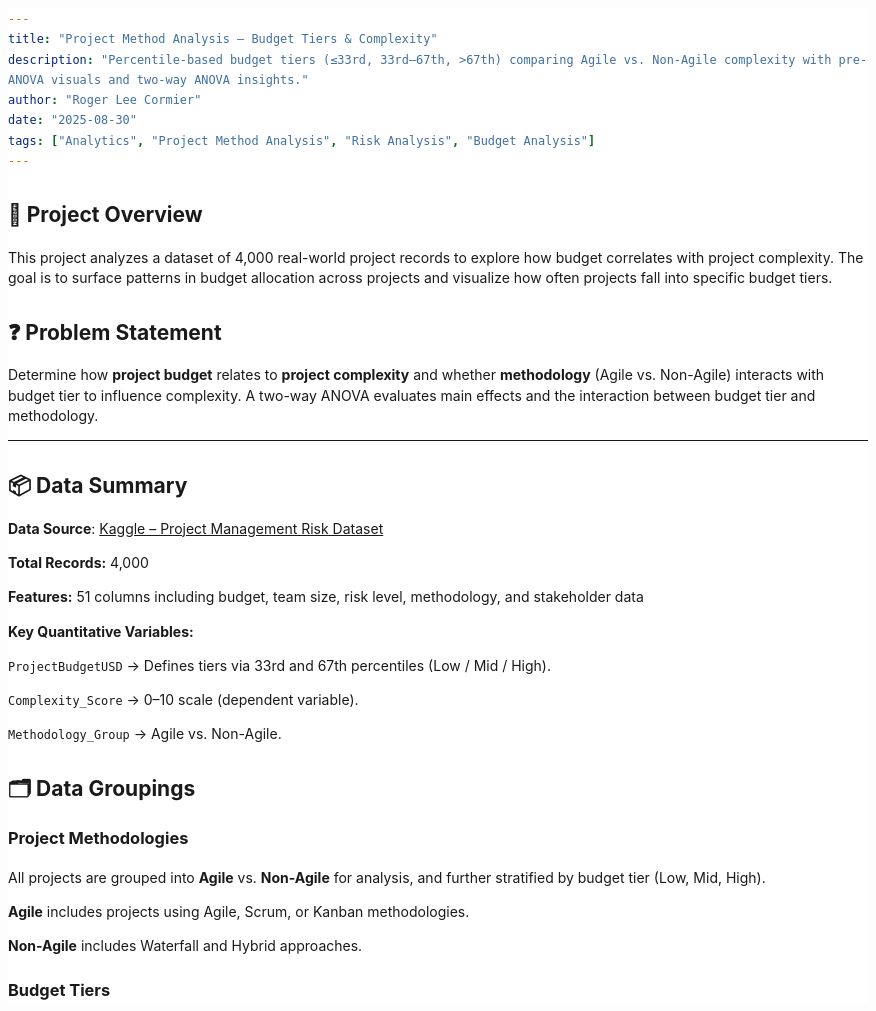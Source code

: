 ```yaml
---
title: "Project Method Analysis – Budget Tiers & Complexity"
description: "Percentile-based budget tiers (≤33rd, 33rd–67th, >67th) comparing Agile vs. Non-Agile complexity with pre-ANOVA visuals and two-way ANOVA insights."
author: "Roger Lee Cormier"
date: "2025-08-30"
tags: ["Analytics", "Project Method Analysis", "Risk Analysis", "Budget Analysis"]
---
```


## 📝 Project Overview

This project analyzes a dataset of 4,000 real-world project records to explore how budget correlates with project complexity. The goal is to surface patterns in budget allocation across projects and visualize how often projects fall into specific budget tiers.

## ❓ Problem Statement

Determine how **project budget** relates to **project complexity** and whether **methodology** (Agile vs. Non-Agile) interacts with budget tier to influence complexity. A two-way ANOVA evaluates main effects and the interaction between budget tier and methodology.

---

## 📦 Data Summary

**Data Source**: [Kaggle – Project Management Risk Dataset](https://www.kaggle.com/datasets/ka66ledata/project-management-risk-raw)

**Total Records:** 4,000

**Features:** 51 columns including budget, team size, risk level, methodology, and stakeholder data

**Key Quantitative Variables:**

`ProjectBudgetUSD` → Defines tiers via 33rd and 67th percentiles (Low / Mid / High).

`Complexity_Score` → 0–10 scale (dependent variable).

`Methodology_Group` → Agile vs. Non-Agile.

## 🗂️ Data Groupings

### Project Methodologies

All projects are grouped into **Agile** vs. **Non-Agile** for analysis, and further stratified by budget tier (Low, Mid, High).

**Agile** includes projects using Agile, Scrum, or Kanban methodologies.

**Non-Agile** includes Waterfall and Hybrid approaches.

### Budget Tiers
